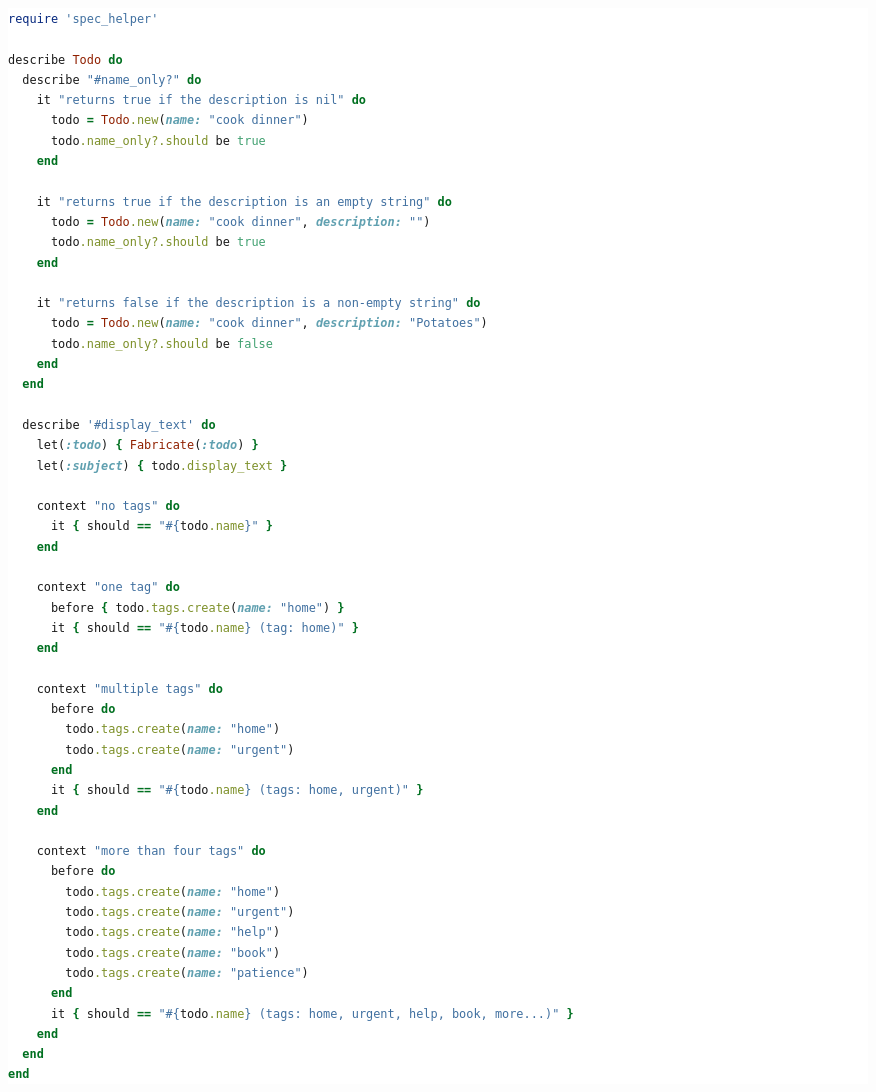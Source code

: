```ruby
require 'spec_helper'

describe Todo do
  describe "#name_only?" do
    it "returns true if the description is nil" do
      todo = Todo.new(name: "cook dinner")
      todo.name_only?.should be true
    end

    it "returns true if the description is an empty string" do
      todo = Todo.new(name: "cook dinner", description: "")
      todo.name_only?.should be true
    end

    it "returns false if the description is a non-empty string" do
      todo = Todo.new(name: "cook dinner", description: "Potatoes")
      todo.name_only?.should be false
    end
  end

  describe '#display_text' do
    let(:todo) { Fabricate(:todo) }
    let(:subject) { todo.display_text }

    context "no tags" do
      it { should == "#{todo.name}" }
    end

    context "one tag" do
      before { todo.tags.create(name: "home") }
      it { should == "#{todo.name} (tag: home)" }
    end

    context "multiple tags" do
      before do
        todo.tags.create(name: "home")
        todo.tags.create(name: "urgent")
      end
      it { should == "#{todo.name} (tags: home, urgent)" }
    end

    context "more than four tags" do
      before do
        todo.tags.create(name: "home")
        todo.tags.create(name: "urgent")
        todo.tags.create(name: "help")
        todo.tags.create(name: "book")
        todo.tags.create(name: "patience")
      end
      it { should == "#{todo.name} (tags: home, urgent, help, book, more...)" }
    end
  end
end
```

